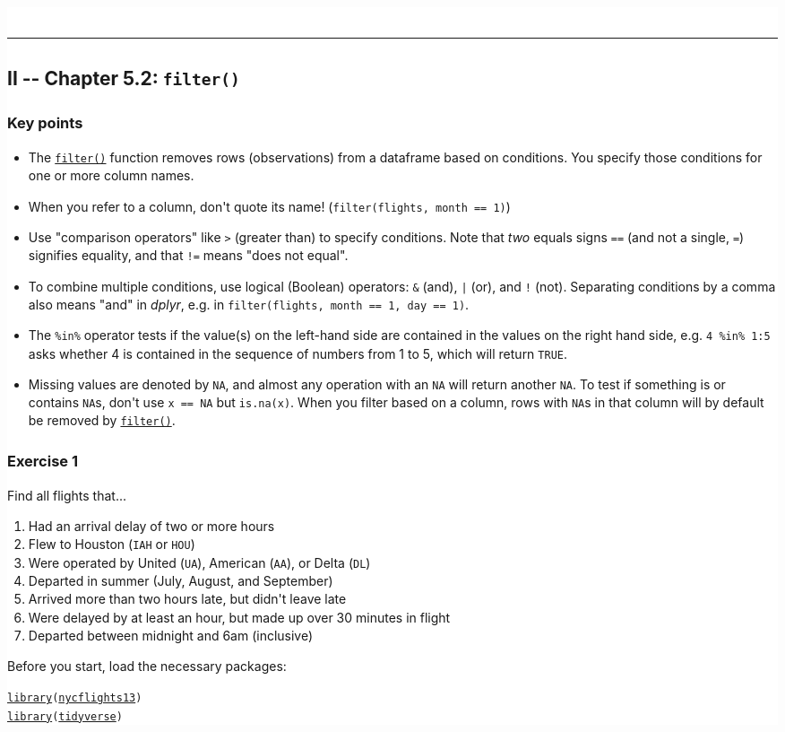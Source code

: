 </div>

<br>

------------------------------------------------------------------------

## II -- Chapter 5.2: `filter()`

### Key points

-   The [`filter()`](https://dplyr.tidyverse.org/reference/filter.html) function removes rows (observations) from a dataframe based on conditions. You specify those conditions for one or more column names.

-   When you refer to a column, don't quote its name! (`filter(flights, month == 1)`)

-   Use "comparison operators" like `>` (greater than) to specify conditions. Note that *two* equals signs `==` (and not a single, `=`) signifies equality, and that `!=` means "does not equal".

-   To combine multiple conditions, use logical (Boolean) operators: `&` (and), `|` (or), and `!` (not). Separating conditions by a comma also means "and" in *dplyr*, e.g. in `filter(flights, month == 1, day == 1)`.

-   The `%in%` operator tests if the value(s) on the left-hand side are contained in the values on the right hand side, e.g. `4 %in% 1:5` asks whether 4 is contained in the sequence of numbers from 1 to 5, which will return `TRUE`.

-   Missing values are denoted by `NA`, and almost any operation with an `NA` will return another `NA`. To test if something is or contains `NA`s, don't use `x == NA` but `is.na(x)`. When you filter based on a column, rows with `NA`s in that column will by default be removed by [`filter()`](https://dplyr.tidyverse.org/reference/filter.html).

<div class="puzzle">

<div>

### Exercise 1

Find all flights that...

1.  Had an arrival delay of two or more hours
2.  Flew to Houston (`IAH` or `HOU`)
3.  Were operated by United (`UA`), American (`AA`), or Delta (`DL`)
4.  Departed in summer (July, August, and September)
5.  Arrived more than two hours late, but didn't leave late
6.  Were delayed by at least an hour, but made up over 30 minutes in flight
7.  Departed between midnight and 6am (inclusive)

Before you start, load the necessary packages:

<div class="highlight">

<pre class='chroma'><code class='language-r' data-lang='r'><span><span class='kr'><a href='https://rdrr.io/r/base/library.html'>library</a></span><span class='o'>(</span><span class='nv'><a href='https://github.com/hadley/nycflights13'>nycflights13</a></span><span class='o'>)</span></span>
<span><span class='kr'><a href='https://rdrr.io/r/base/library.html'>library</a></span><span class='o'>(</span><span class='nv'><a href='https://tidyverse.tidyverse.org'>tidyverse</a></span><span class='o'>)</span></span></code></pre>

